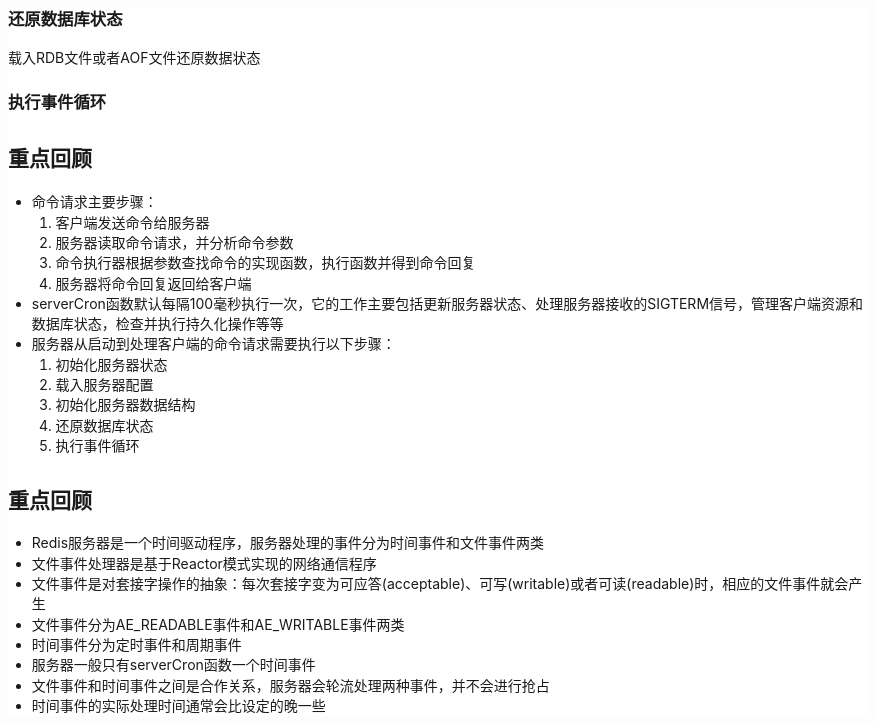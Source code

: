 ### 还原数据库状态
载入RDB文件或者AOF文件还原数据状态

### 执行事件循环

## 重点回顾
- 命令请求主要步骤：
  1. 客户端发送命令给服务器
  2. 服务器读取命令请求，并分析命令参数
  3. 命令执行器根据参数查找命令的实现函数，执行函数并得到命令回复
  4. 服务器将命令回复返回给客户端
- serverCron函数默认每隔100毫秒执行一次，它的工作主要包括更新服务器状态、处理服务器接收的SIGTERM信号，管理客户端资源和数据库状态，检查并执行持久化操作等等
- 服务器从启动到处理客户端的命令请求需要执行以下步骤：
  1. 初始化服务器状态
  2. 载入服务器配置
  3. 初始化服务器数据结构
  4. 还原数据库状态
  5. 执行事件循环

## 重点回顾
- Redis服务器是一个时间驱动程序，服务器处理的事件分为时间事件和文件事件两类
- 文件事件处理器是基于Reactor模式实现的网络通信程序
- 文件事件是对套接字操作的抽象：每次套接字变为可应答(acceptable)、可写(writable)或者可读(readable)时，相应的文件事件就会产生
- 文件事件分为AE_READABLE事件和AE_WRITABLE事件两类
- 时间事件分为定时事件和周期事件
- 服务器一般只有serverCron函数一个时间事件
- 文件事件和时间事件之间是合作关系，服务器会轮流处理两种事件，并不会进行抢占
- 时间事件的实际处理时间通常会比设定的晚一些
  